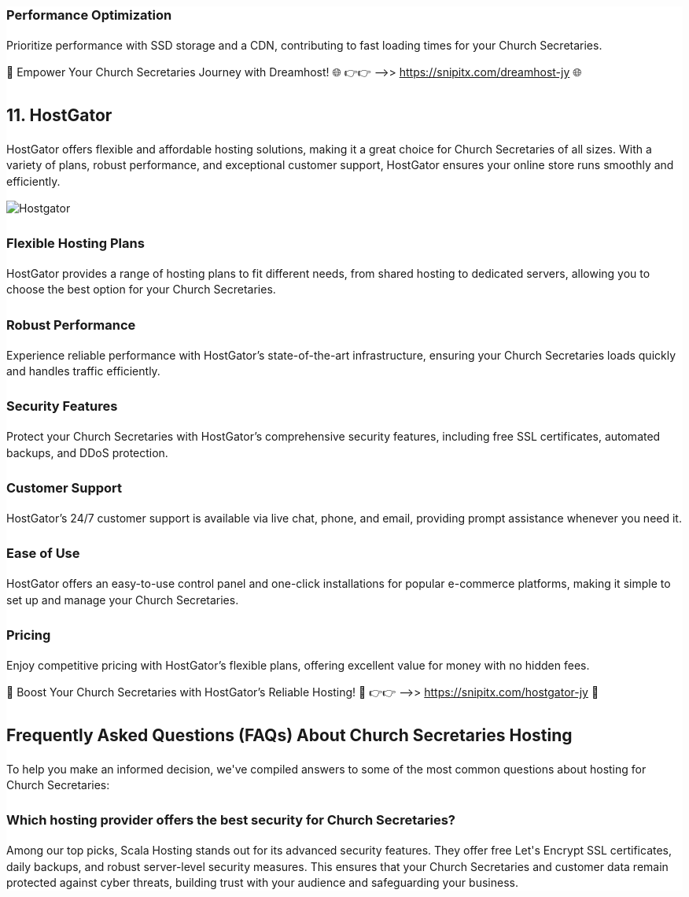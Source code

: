 ### Performance Optimization
Prioritize performance with SSD storage and a CDN, contributing to fast loading times for your Church Secretaries.

🚀 Empower Your Church Secretaries Journey with Dreamhost! 🌐
👉👉 -->> https://snipitx.com/dreamhost-jy 🌐

## 11. HostGator

HostGator offers flexible and affordable hosting solutions, making it a great choice for Church Secretaries of all sizes. With a variety of plans, robust performance, and exceptional customer support, HostGator ensures your online store runs smoothly and efficiently.

![Hostgator](https://i.imgur.com/SNC0dSu.jpeg "Hostgator Hosting")

### Flexible Hosting Plans
HostGator provides a range of hosting plans to fit different needs, from shared hosting to dedicated servers, allowing you to choose the best option for your Church Secretaries.

### Robust Performance
Experience reliable performance with HostGator’s state-of-the-art infrastructure, ensuring your Church Secretaries loads quickly and handles traffic efficiently.

### Security Features
Protect your Church Secretaries with HostGator’s comprehensive security features, including free SSL certificates, automated backups, and DDoS protection.

### Customer Support
HostGator’s 24/7 customer support is available via live chat, phone, and email, providing prompt assistance whenever you need it.

### Ease of Use
HostGator offers an easy-to-use control panel and one-click installations for popular e-commerce platforms, making it simple to set up and manage your Church Secretaries.

### Pricing
Enjoy competitive pricing with HostGator’s flexible plans, offering excellent value for money with no hidden fees.

🌟 Boost Your Church Secretaries with HostGator’s Reliable Hosting! 🚀
👉👉 -->> https://snipitx.com/hostgator-jy 🚀

## Frequently Asked Questions (FAQs) About Church Secretaries Hosting

To help you make an informed decision, we've compiled answers to some of the most common questions about hosting for Church Secretaries:

### Which hosting provider offers the best security for Church Secretaries? 
Among our top picks, Scala Hosting stands out for its advanced security features. They offer free Let's Encrypt SSL certificates, daily backups, and robust server-level security measures. This ensures that your Church Secretaries and customer data remain protected against cyber threats, building trust with your audience and safeguarding your business.
